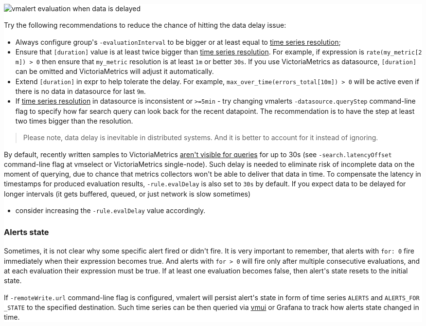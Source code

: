 <img alt="vmalert evaluation when data is delayed" src="vmalert_ts_data_delay.gif">

Try the following recommendations to reduce the chance of hitting the data delay issue:

* Always configure group's `-evaluationInterval` to be bigger or at least equal to
[time series resolution](https://docs.victoriametrics.com/keyConcepts.html#time-series-resolution);
* Ensure that `[duration]` value is at least twice bigger than 
[time series resolution](https://docs.victoriametrics.com/keyConcepts.html#time-series-resolution). For example,
if expression is `rate(my_metric[2m]) > 0` then ensure that `my_metric` resolution is at least `1m` or better `30s`. 
If you use VictoriaMetrics as datasource, `[duration]` can be omitted and VictoriaMetrics will adjust it automatically.
* Extend `[duration]` in expr to help tolerate the delay. For example, `max_over_time(errors_total[10m]) > 0` will be active even if there is no data in datasource for last `9m`.
* If [time series resolution](https://docs.victoriametrics.com/keyConcepts.html#time-series-resolution)
in datasource is inconsistent or `>=5min` - try changing vmalerts `-datasource.queryStep` command-line flag to specify
how far search query can look back for the recent datapoint. The recommendation is to have the step 
at least two times bigger than the resolution.

> Please note, data delay is inevitable in distributed systems. And it is better to account for it instead of ignoring.

By default, recently written samples to VictoriaMetrics [aren't visible for queries](https://docs.victoriametrics.com/keyConcepts.html#query-latency)
for up to 30s (see `-search.latencyOffset` command-line flag at vmselect or VictoriaMetrics single-node). Such delay is needed to eliminate risk of 
incomplete data on the moment of querying, due to chance that metrics collectors won't be able to deliver that data in time.
To compensate the latency in timestamps for produced evaluation results, `-rule.evalDelay` is also set to `30s` by default.
If you expect data to be delayed for longer intervals (it gets buffered, queued, or just network is slow sometimes)
- consider increasing the `-rule.evalDelay` value accordingly.

### Alerts state

Sometimes, it is not clear why some specific alert fired or didn't fire. It is very important to remember, that
alerts with `for: 0` fire immediately when their expression becomes true. And alerts with `for > 0` will fire only
after multiple consecutive evaluations, and at each evaluation their expression must be true. If at least one evaluation
becomes false, then alert's state resets to the initial state.

If `-remoteWrite.url` command-line flag is configured, vmalert will persist alert's state in form of time series
`ALERTS` and `ALERTS_FOR_STATE` to the specified destination. Such time series can be then queried via
[vmui](https://docs.victoriametrics.com/Single-server-VictoriaMetrics.html#vmui) or Grafana to track how alerts state
changed in time.

